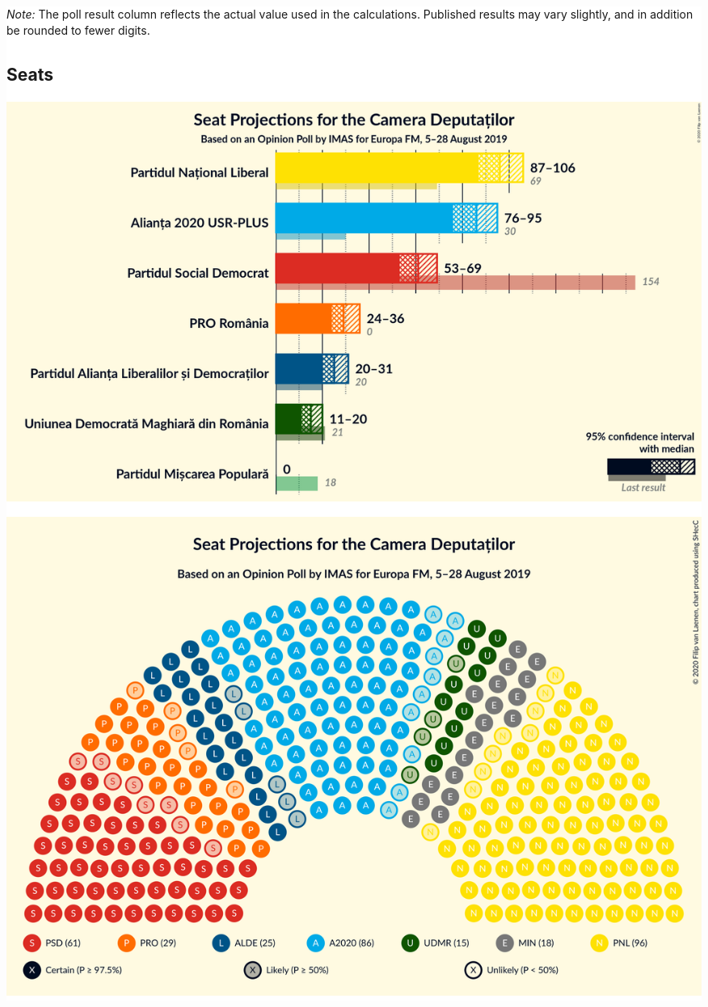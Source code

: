 *Note:* The poll result column reflects the actual value used in the calculations. Published results may vary slightly, and in addition be rounded to fewer digits.

## Seats

![Graph with seats not yet produced](2019-08-28-IMAS-seats.png "Seats")

![Graph with seating plan not yet produced](2019-08-28-IMAS-seating-plan.png "Seating Plan")
